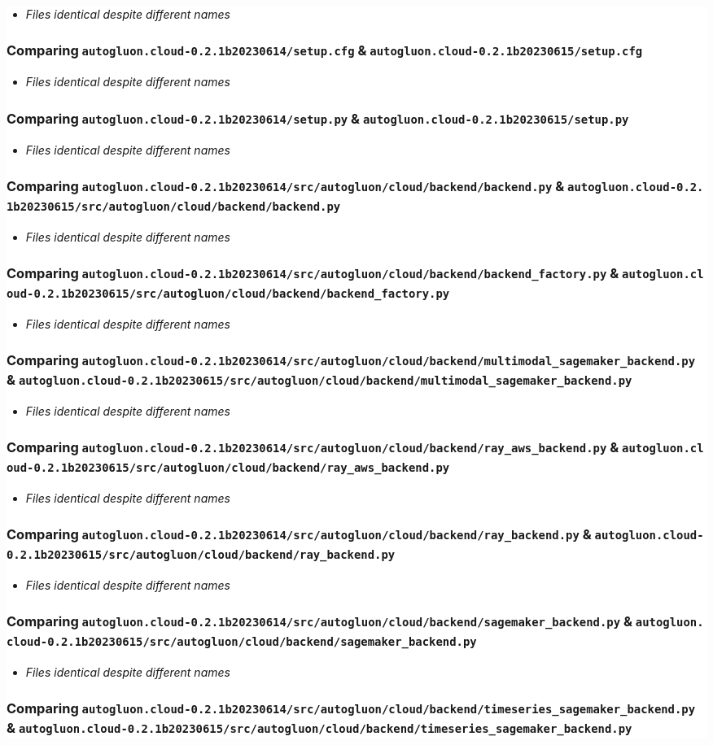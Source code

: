  * *Files identical despite different names*

### Comparing `autogluon.cloud-0.2.1b20230614/setup.cfg` & `autogluon.cloud-0.2.1b20230615/setup.cfg`

 * *Files identical despite different names*

### Comparing `autogluon.cloud-0.2.1b20230614/setup.py` & `autogluon.cloud-0.2.1b20230615/setup.py`

 * *Files identical despite different names*

### Comparing `autogluon.cloud-0.2.1b20230614/src/autogluon/cloud/backend/backend.py` & `autogluon.cloud-0.2.1b20230615/src/autogluon/cloud/backend/backend.py`

 * *Files identical despite different names*

### Comparing `autogluon.cloud-0.2.1b20230614/src/autogluon/cloud/backend/backend_factory.py` & `autogluon.cloud-0.2.1b20230615/src/autogluon/cloud/backend/backend_factory.py`

 * *Files identical despite different names*

### Comparing `autogluon.cloud-0.2.1b20230614/src/autogluon/cloud/backend/multimodal_sagemaker_backend.py` & `autogluon.cloud-0.2.1b20230615/src/autogluon/cloud/backend/multimodal_sagemaker_backend.py`

 * *Files identical despite different names*

### Comparing `autogluon.cloud-0.2.1b20230614/src/autogluon/cloud/backend/ray_aws_backend.py` & `autogluon.cloud-0.2.1b20230615/src/autogluon/cloud/backend/ray_aws_backend.py`

 * *Files identical despite different names*

### Comparing `autogluon.cloud-0.2.1b20230614/src/autogluon/cloud/backend/ray_backend.py` & `autogluon.cloud-0.2.1b20230615/src/autogluon/cloud/backend/ray_backend.py`

 * *Files identical despite different names*

### Comparing `autogluon.cloud-0.2.1b20230614/src/autogluon/cloud/backend/sagemaker_backend.py` & `autogluon.cloud-0.2.1b20230615/src/autogluon/cloud/backend/sagemaker_backend.py`

 * *Files identical despite different names*

### Comparing `autogluon.cloud-0.2.1b20230614/src/autogluon/cloud/backend/timeseries_sagemaker_backend.py` & `autogluon.cloud-0.2.1b20230615/src/autogluon/cloud/backend/timeseries_sagemaker_backend.py`
